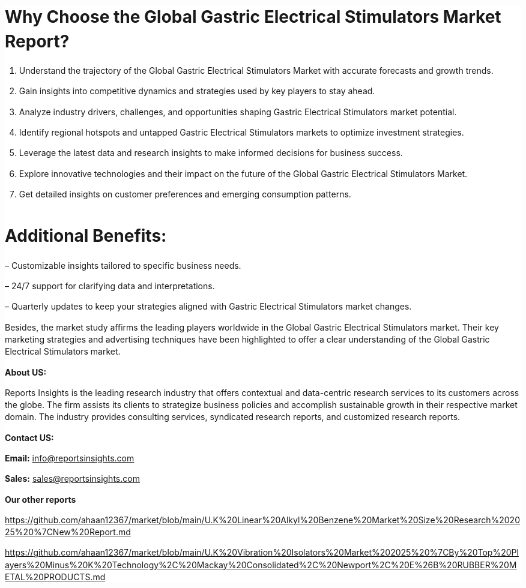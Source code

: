 # <strong>Why Choose the Global Gastric Electrical Stimulators Market Report?</strong>

1. Understand the trajectory of the Global Gastric Electrical Stimulators Market with accurate forecasts and growth trends.

2. Gain insights into competitive dynamics and strategies used by key players to stay ahead.

3. Analyze industry drivers, challenges, and opportunities shaping Gastric Electrical Stimulators market potential.

4. Identify regional hotspots and untapped Gastric Electrical Stimulators markets to optimize investment strategies.

5. Leverage the latest data and research insights to make informed decisions for business success.

6. Explore innovative technologies and their impact on the future of the Global Gastric Electrical Stimulators Market.

7. Get detailed insights on customer preferences and emerging consumption patterns.

# <strong>Additional Benefits:</strong>

– Customizable insights tailored to specific business needs.

– 24/7 support for clarifying data and interpretations.

– Quarterly updates to keep your strategies aligned with Gastric Electrical Stimulators market changes.

Besides, the market study affirms the leading players worldwide in the Global Gastric Electrical Stimulators market. Their key marketing strategies and advertising techniques have been highlighted to offer a clear understanding of the Global Gastric Electrical Stimulators market.

<strong><strong>About US</strong>:</strong>

Reports Insights is the leading research industry that offers contextual and data-centric research services to its customers across the globe. The firm assists its clients to strategize business policies and accomplish sustainable growth in their respective market domain. The industry provides consulting services, syndicated research reports, and customized research reports.

<strong>Contact US:</strong>

<p class=><b>Email:</b> <a href=mailto:info@reportsinsights.com>info@reportsinsights.com</a></p>
<p class=><b>Sales:</b> <a href=mailto:sales@reportsinsights.com>sales@reportsinsights.com</a></p>

<strong>Our other reports</strong>

<a href=https://github.com/ahaan12367/market/blob/main/U.K%20Linear%20Alkyl%20Benzene%20Market%20Size%20Research%202025%20%7CNew%20Report.md>https://github.com/ahaan12367/market/blob/main/U.K%20Linear%20Alkyl%20Benzene%20Market%20Size%20Research%202025%20%7CNew%20Report.md</a>

<a href=https://github.com/ahaan12367/market/blob/main/U.K%20Vibration%20Isolators%20Market%202025%20%7CBy%20Top%20Players%20Minus%20K%20Technology%2C%20Mackay%20Consolidated%2C%20Newport%2C%20E%26B%20RUBBER%20METAL%20PRODUCTS.md>https://github.com/ahaan12367/market/blob/main/U.K%20Vibration%20Isolators%20Market%202025%20%7CBy%20Top%20Players%20Minus%20K%20Technology%2C%20Mackay%20Consolidated%2C%20Newport%2C%20E%26B%20RUBBER%20METAL%20PRODUCTS.md</a>
